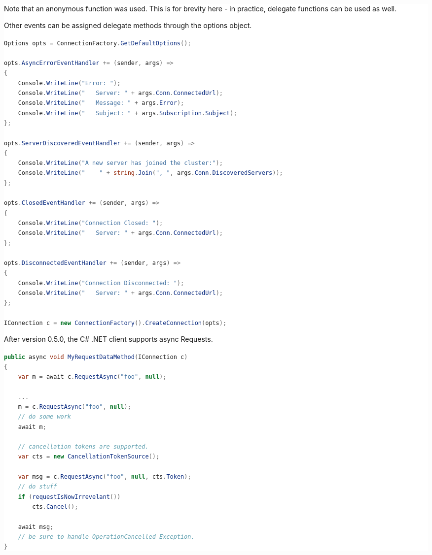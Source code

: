 Note that an anonymous function was used.  This is for brevity here - in practice, delegate functions can be used as well.

Other events can be assigned delegate methods through the options object.
```c#
Options opts = ConnectionFactory.GetDefaultOptions();

opts.AsyncErrorEventHandler += (sender, args) =>
{
    Console.WriteLine("Error: ");
    Console.WriteLine("   Server: " + args.Conn.ConnectedUrl);
    Console.WriteLine("   Message: " + args.Error);
    Console.WriteLine("   Subject: " + args.Subscription.Subject);
};

opts.ServerDiscoveredEventHandler += (sender, args) =>
{
    Console.WriteLine("A new server has joined the cluster:");
    Console.WriteLine("    " + string.Join(", ", args.Conn.DiscoveredServers));
};

opts.ClosedEventHandler += (sender, args) =>
{
    Console.WriteLine("Connection Closed: ");
    Console.WriteLine("   Server: " + args.Conn.ConnectedUrl);
};

opts.DisconnectedEventHandler += (sender, args) =>
{
    Console.WriteLine("Connection Disconnected: ");
    Console.WriteLine("   Server: " + args.Conn.ConnectedUrl);
};

IConnection c = new ConnectionFactory().CreateConnection(opts);
```

After version 0.5.0, the C# .NET client supports async Requests.

```c#
public async void MyRequestDataMethod(IConnection c)
{
    var m = await c.RequestAsync("foo", null);

    ...
    m = c.RequestAsync("foo", null);
    // do some work
    await m;

    // cancellation tokens are supported.
    var cts = new CancellationTokenSource();

    var msg = c.RequestAsync("foo", null, cts.Token);
    // do stuff
    if (requestIsNowIrrevelant())
        cts.Cancel();

    await msg;
    // be sure to handle OperationCancelled Exception.
}
```
